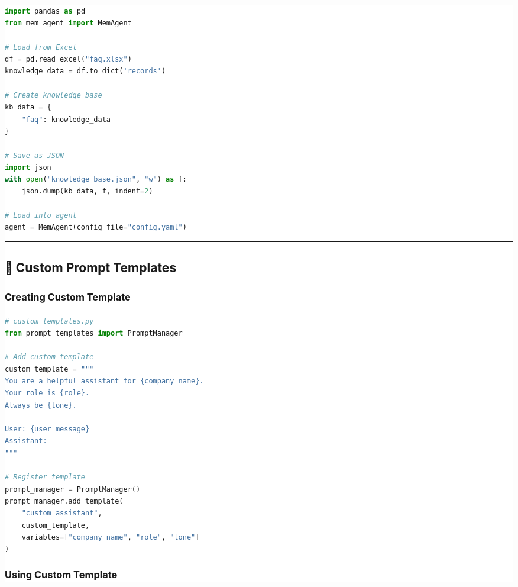 ```python
import pandas as pd
from mem_agent import MemAgent

# Load from Excel
df = pd.read_excel("faq.xlsx")
knowledge_data = df.to_dict('records')

# Create knowledge base
kb_data = {
    "faq": knowledge_data
}

# Save as JSON
import json
with open("knowledge_base.json", "w") as f:
    json.dump(kb_data, f, indent=2)

# Load into agent
agent = MemAgent(config_file="config.yaml")
```

---

## 🎨 Custom Prompt Templates

### Creating Custom Template

```python
# custom_templates.py
from prompt_templates import PromptManager

# Add custom template
custom_template = """
You are a helpful assistant for {company_name}.
Your role is {role}.
Always be {tone}.

User: {user_message}
Assistant: 
"""

# Register template
prompt_manager = PromptManager()
prompt_manager.add_template(
    "custom_assistant",
    custom_template,
    variables=["company_name", "role", "tone"]
)
```

### Using Custom Template
